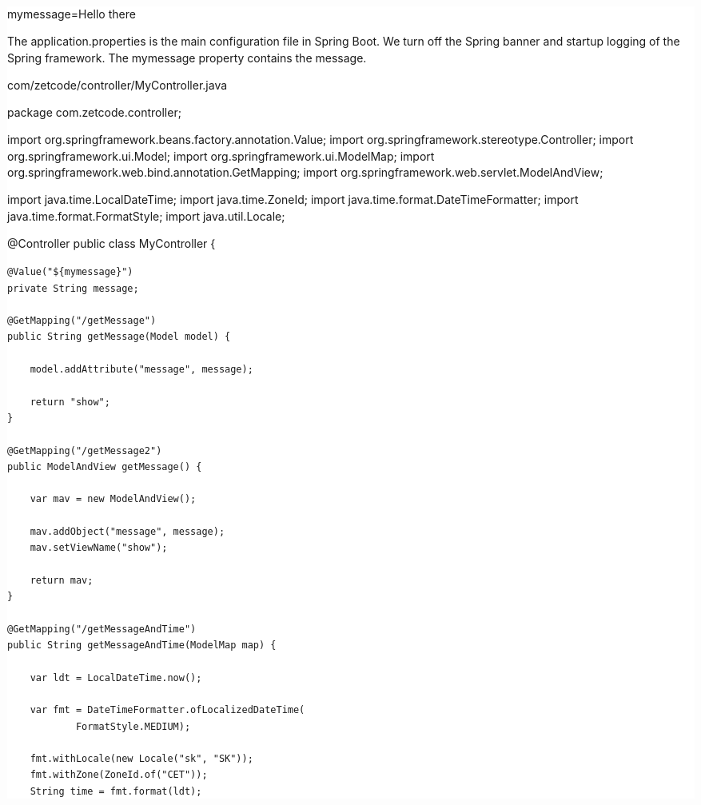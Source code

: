 mymessage=Hello there

The application.properties is the main configuration file in Spring
Boot. We turn off the Spring banner and startup logging of the Spring framework.
The mymessage property contains the message.

com/zetcode/controller/MyController.java
  

package com.zetcode.controller;

import org.springframework.beans.factory.annotation.Value;
import org.springframework.stereotype.Controller;
import org.springframework.ui.Model;
import org.springframework.ui.ModelMap;
import org.springframework.web.bind.annotation.GetMapping;
import org.springframework.web.servlet.ModelAndView;

import java.time.LocalDateTime;
import java.time.ZoneId;
import java.time.format.DateTimeFormatter;
import java.time.format.FormatStyle;
import java.util.Locale;

@Controller
public class MyController {

    @Value("${mymessage}")
    private String message;

    @GetMapping("/getMessage")
    public String getMessage(Model model) {

        model.addAttribute("message", message);

        return "show";
    }

    @GetMapping("/getMessage2")
    public ModelAndView getMessage() {

        var mav = new ModelAndView();

        mav.addObject("message", message);
        mav.setViewName("show");

        return mav;
    }

    @GetMapping("/getMessageAndTime")
    public String getMessageAndTime(ModelMap map) {

        var ldt = LocalDateTime.now();

        var fmt = DateTimeFormatter.ofLocalizedDateTime(
                FormatStyle.MEDIUM);

        fmt.withLocale(new Locale("sk", "SK"));
        fmt.withZone(ZoneId.of("CET"));
        String time = fmt.format(ldt);
